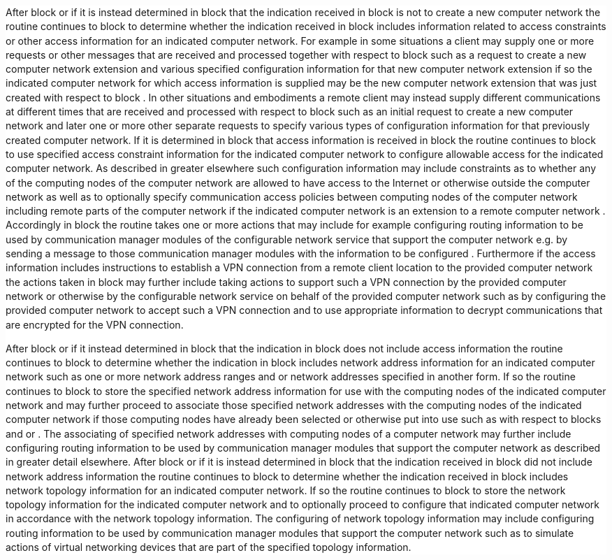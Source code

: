 After block or if it is instead determined in block that the indication received in block is not to create a new computer network the routine continues to block to determine whether the indication received in block includes information related to access constraints or other access information for an indicated computer network. For example in some situations a client may supply one or more requests or other messages that are received and processed together with respect to block such as a request to create a new computer network extension and various specified configuration information for that new computer network extension if so the indicated computer network for which access information is supplied may be the new computer network extension that was just created with respect to block . In other situations and embodiments a remote client may instead supply different communications at different times that are received and processed with respect to block such as an initial request to create a new computer network and later one or more other separate requests to specify various types of configuration information for that previously created computer network. If it is determined in block that access information is received in block the routine continues to block to use specified access constraint information for the indicated computer network to configure allowable access for the indicated computer network. As described in greater elsewhere such configuration information may include constraints as to whether any of the computing nodes of the computer network are allowed to have access to the Internet or otherwise outside the computer network as well as to optionally specify communication access policies between computing nodes of the computer network including remote parts of the computer network if the indicated computer network is an extension to a remote computer network . Accordingly in block the routine takes one or more actions that may include for example configuring routing information to be used by communication manager modules of the configurable network service that support the computer network e.g. by sending a message to those communication manager modules with the information to be configured . Furthermore if the access information includes instructions to establish a VPN connection from a remote client location to the provided computer network the actions taken in block may further include taking actions to support such a VPN connection by the provided computer network or otherwise by the configurable network service on behalf of the provided computer network such as by configuring the provided computer network to accept such a VPN connection and to use appropriate information to decrypt communications that are encrypted for the VPN connection.

After block or if it instead determined in block that the indication in block does not include access information the routine continues to block to determine whether the indication in block includes network address information for an indicated computer network such as one or more network address ranges and or network addresses specified in another form. If so the routine continues to block to store the specified network address information for use with the computing nodes of the indicated computer network and may further proceed to associate those specified network addresses with the computing nodes of the indicated computer network if those computing nodes have already been selected or otherwise put into use such as with respect to blocks and or . The associating of specified network addresses with computing nodes of a computer network may further include configuring routing information to be used by communication manager modules that support the computer network as described in greater detail elsewhere. After block or if it is instead determined in block that the indication received in block did not include network address information the routine continues to block to determine whether the indication received in block includes network topology information for an indicated computer network. If so the routine continues to block to store the network topology information for the indicated computer network and to optionally proceed to configure that indicated computer network in accordance with the network topology information. The configuring of network topology information may include configuring routing information to be used by communication manager modules that support the computer network such as to simulate actions of virtual networking devices that are part of the specified topology information.
